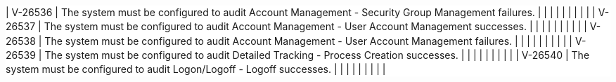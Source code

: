 | V-26536                                                      | The system must be configured to audit Account Management - Security Group Management failures.                                                                                                                                              |  |                                                                                                                                                                                                                      |  |         |                                                                                                                                                                                                                                                   |  |                                                                                                                                                                                                                                                       |  |
| V-26537                                                      | The system must be configured to audit Account Management - User Account Management successes.                                                                                                                                               |  |                                                                                                                                                                                                                      |  |         |                                                                                                                                                                                                                                                   |  |                                                                                                                                                                                                                                                       |  |
| V-26538                                                      | The system must be configured to audit Account Management - User Account Management failures.                                                                                                                                                |  |                                                                                                                                                                                                                      |  |         |                                                                                                                                                                                                                                                   |  |                                                                                                                                                                                                                                                       |  |
| V-26539                                                      | The system must be configured to audit Detailed Tracking - Process Creation successes.                                                                                                                                                       |  |                                                                                                                                                                                                                      |  |         |                                                                                                                                                                                                                                                   |  |                                                                                                                                                                                                                                                       |  |
| V-26540                                                      | The system must be configured to audit Logon/Logoff - Logoff successes.                                                                                                                                                                      |  |                                                                                                                                                                                                                      |  |         |                                                                                                                                                                                                                                                   |  |                                                                                                                                                                                                                                                       |  |